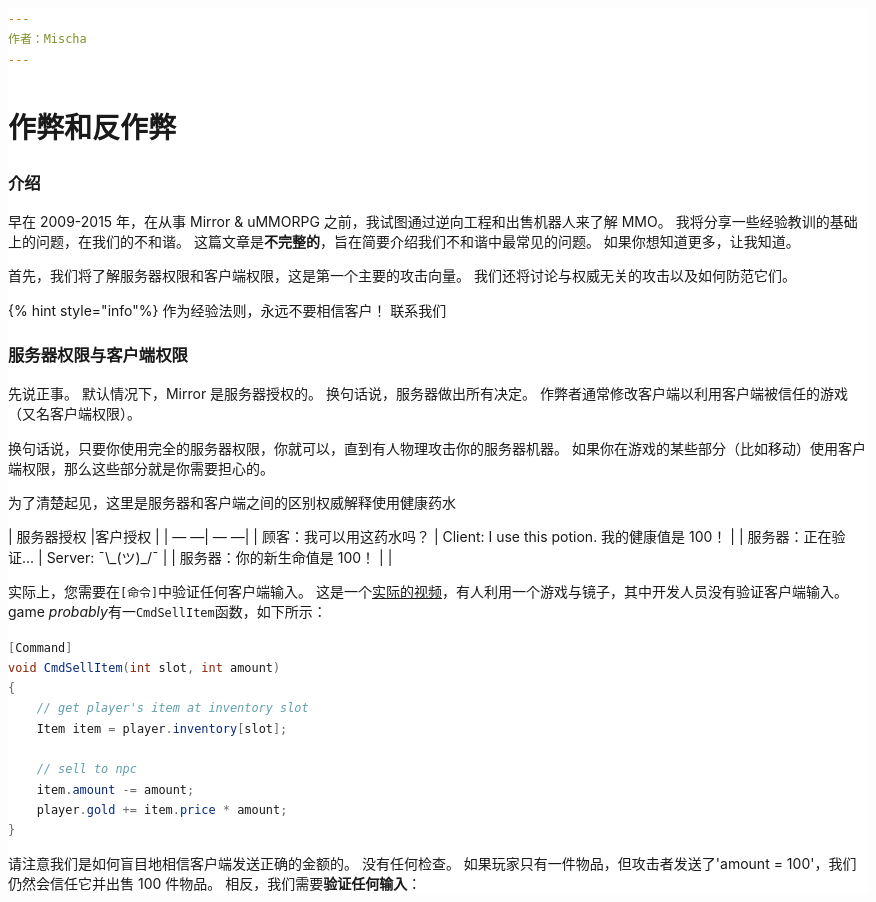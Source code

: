 ```yaml
---
作者：Mischa
---
```


# 作弊和反作弊

### 介绍

早在 2009-2015 年，在从事 Mirror & uMMORPG 之前，我试图通过逆向工程和出售机器人来了解 MMO。 我将分享一些经验教训的基础上的问题，在我们的不和谐。 这篇文章是**不完整的**，旨在简要介绍我们不和谐中最常见的问题。 如果你想知道更多，让我知道。

首先，我们将了解服务器权限和客户端权限，这是第一个主要的攻击向量。 我们还将讨论与权威无关的攻击以及如何防范它们。

{% hint style="info"%}
作为经验法则，永远不要相信客户！
联系我们

### 服务器权限与客户端权限

先说正事。 默认情况下，Mirror 是服务器授权的。 换句话说，服务器做出所有决定。 作弊者通常修改客户端以利用客户端被信任的游戏（又名客户端权限）。

换句话说，只要你使用完全的服务器权限，你就可以，直到有人物理攻击你的服务器机器。 如果你在游戏的某些部分（比如移动）使用客户端权限，那么这些部分就是你需要担心的。

为了清楚起见，这里是服务器和客户端之间的区别权威解释使用健康药水

| 服务器授权 |客户授权 |
| ― ―| ― ―|
| 顾客：我可以用这药水吗？ | Client: I use this potion. 我的健康值是 100！ |
| 服务器：正在验证... | Server: ¯\\\_(ツ)\_/¯ |
| 服务器：你的新生命值是 100！ | |

实际上，您需要在`[命令]`中验证任何客户端输入。 这是一个[实际的视频](https://www.youtube.com/watch?v=C0txZCB9ZXc)，有人利用一个游戏与镜子，其中开发人员没有验证客户端输入。 game *probably*有一`CmdSellItem`函数，如下所示：

```csharp
[Command]
void CmdSellItem(int slot, int amount)
{
    // get player's item at inventory slot
    Item item = player.inventory[slot];

    // sell to npc
    item.amount -= amount;
    player.gold += item.price * amount;
}
```

请注意我们是如何盲目地相信客户端发送正确的金额的。 没有任何检查。 如果玩家只有一件物品，但攻击者发送了'amount = 100'，我们仍然会信任它并出售 100 件物品。 相反，我们需要**验证任何输入**：
